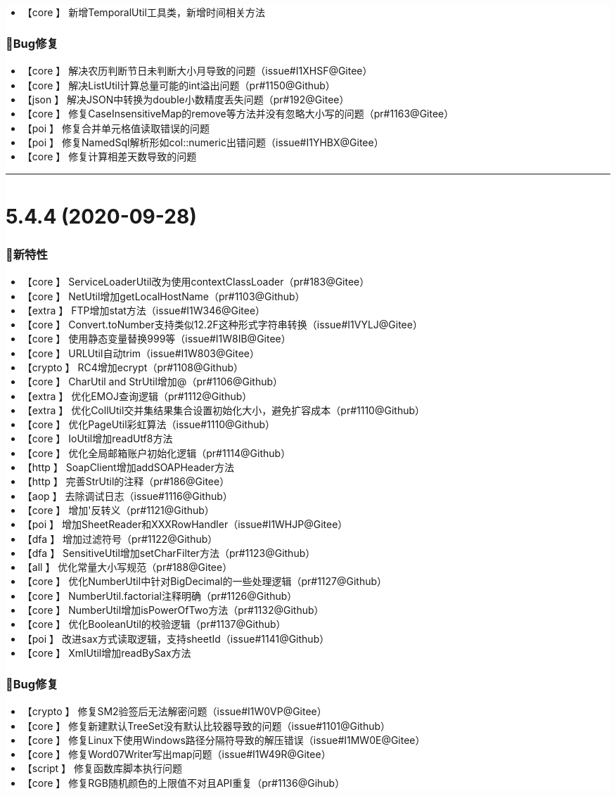 * 【core   】     新增TemporalUtil工具类，新增时间相关方法

### 🐞Bug修复
* 【core   】     解决农历判断节日未判断大小月导致的问题（issue#I1XHSF@Gitee）
* 【core   】     解决ListUtil计算总量可能的int溢出问题（pr#1150@Github）
* 【json   】     解决JSON中转换为double小数精度丢失问题（pr#192@Gitee）
* 【core   】     修复CaseInsensitiveMap的remove等方法并没有忽略大小写的问题（pr#1163@Gitee）
* 【poi    】     修复合并单元格值读取错误的问题
* 【poi    】     修复NamedSql解析形如col::numeric出错问题（issue#I1YHBX@Gitee）
* 【core   】     修复计算相差天数导致的问题

-------------------------------------------------------------------------------------------------------------

# 5.4.4 (2020-09-28)

### 🐣新特性
* 【core   】     ServiceLoaderUtil改为使用contextClassLoader（pr#183@Gitee）
* 【core   】     NetUtil增加getLocalHostName（pr#1103@Github）
* 【extra  】     FTP增加stat方法（issue#I1W346@Gitee）
* 【core   】     Convert.toNumber支持类似12.2F这种形式字符串转换（issue#I1VYLJ@Gitee）
* 【core   】     使用静态变量替换999等（issue#I1W8IB@Gitee）
* 【core   】     URLUtil自动trim（issue#I1W803@Gitee）
* 【crypto 】     RC4增加ecrypt（pr#1108@Github）
* 【core   】     CharUtil and StrUtil增加@（pr#1106@Github）
* 【extra  】     优化EMOJ查询逻辑（pr#1112@Github）
* 【extra  】     优化CollUtil交并集结果集合设置初始化大小，避免扩容成本（pr#1110@Github）
* 【core   】     优化PageUtil彩虹算法（issue#1110@Github）
* 【core   】     IoUtil增加readUtf8方法
* 【core   】     优化全局邮箱账户初始化逻辑（pr#1114@Github）
* 【http   】     SoapClient增加addSOAPHeader方法
* 【http   】     完善StrUtil的注释（pr#186@Gitee）
* 【aop    】     去除调试日志（issue#1116@Github）
* 【core   】     增加&apos;反转义（pr#1121@Github）
* 【poi    】     增加SheetReader和XXXRowHandler（issue#I1WHJP@Gitee）
* 【dfa    】     增加过滤符号（pr#1122@Github）
* 【dfa    】     SensitiveUtil增加setCharFilter方法（pr#1123@Github）
* 【all    】     优化常量大小写规范（pr#188@Gitee）
* 【core   】     优化NumberUtil中针对BigDecimal的一些处理逻辑（pr#1127@Github）
* 【core   】     NumberUtil.factorial注释明确（pr#1126@Github）
* 【core   】     NumberUtil增加isPowerOfTwo方法（pr#1132@Github）
* 【core   】     优化BooleanUtil的校验逻辑（pr#1137@Github）
* 【poi    】     改进sax方式读取逻辑，支持sheetId（issue#1141@Github）
* 【core   】     XmlUtil增加readBySax方法

### 🐞Bug修复
* 【crypto 】     修复SM2验签后无法解密问题（issue#I1W0VP@Gitee）
* 【core   】     修复新建默认TreeSet没有默认比较器导致的问题（issue#1101@Github）
* 【core   】     修复Linux下使用Windows路径分隔符导致的解压错误（issue#I1MW0E@Gitee）
* 【core   】     修复Word07Writer写出map问题（issue#I1W49R@Gitee）
* 【script 】     修复函数库脚本执行问题
* 【core   】     修复RGB随机颜色的上限值不对且API重复（pr#1136@Gihub）
